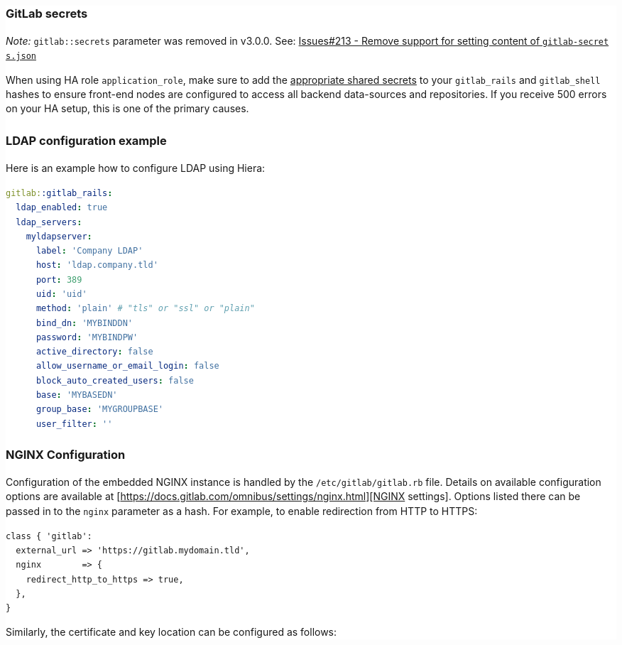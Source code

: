 ### GitLab secrets

*Note:* `gitlab::secrets` parameter was removed in v3.0.0. See: [Issues#213 -
Remove support for setting content of `gitlab-secrets.json`][11]

When using HA role `application_role`, make sure to add the [appropriate shared
secrets][12] to your `gitlab_rails` and `gitlab_shell` hashes to ensure
front-end nodes are configured to access all backend data-sources and
repositories. If you receive 500 errors on your HA setup, this is one of the
primary causes.

### LDAP configuration example

Here is an example how to configure LDAP using Hiera:

```yaml
gitlab::gitlab_rails:
  ldap_enabled: true
  ldap_servers:
    myldapserver:
      label: 'Company LDAP'
      host: 'ldap.company.tld'
      port: 389
      uid: 'uid'
      method: 'plain' # "tls" or "ssl" or "plain"
      bind_dn: 'MYBINDDN'
      password: 'MYBINDPW'
      active_directory: false
      allow_username_or_email_login: false
      block_auto_created_users: false
      base: 'MYBASEDN'
      group_base: 'MYGROUPBASE'
      user_filter: ''
```

### NGINX Configuration

Configuration of the embedded NGINX instance is handled by the
`/etc/gitlab/gitlab.rb` file. Details on available configuration options are
available at [https://docs.gitlab.com/omnibus/settings/nginx.html][NGINX settings].
Options listed there can be passed in to the `nginx` parameter as a hash.
For example, to enable redirection from HTTP to HTTPS:

```puppet
class { 'gitlab':
  external_url => 'https://gitlab.mydomain.tld',
  nginx        => {
    redirect_http_to_https => true,
  },
}
```

Similarly, the certificate and key location can be configured as follows:


[1]: https://about.gitlab.com
[2]: https://gitlab.com/gitlab-org/omnibus-gitlab/blob/master/README.md
[3]: https://packages.gitlab.com/gitlab
[4]: https://forge.puppet.com/vshn/gitlab
[5]: https://forge.puppet.com/puppet/gitlab
[6]: https://about.gitlab.com/downloads
[7]: https://forge.puppetlabs.com/puppetlabs/apt
[8]: https://docs.puppetlabs.com/references/3.stable/configuration.html#stringifyfacts
[9]: https://about.gitlab.com/2015/05/22/gitlab-7-11-released
[10]: https://gitlab.com/gitlab-org/omnibus-gitlab/blob/master/files/gitlab-config-template/gitlab.rb.template
[11]: https://github.com/voxpupuli/puppet-gitlab/issues/213
[12]: https://docs.gitlab.com/ee/administration/high_availability/gitlab.html#extra-configuration-for-additional-gitlab-application-servers
[13]: https://docs.gitlab.com/omnibus/settings/nginx.html
[14]: https://docs.gitlab.com/omnibus/update/README.html#zero-downtime-updates
[15]: https://docs.gitlab.com/ee/administration/operations/fast_ssh_key_lookup.html
[16]: https://puppet.com/docs/pe/2017.3/orchestrator/running_tasks.html
[17]: https://puppet.com/docs/bolt/latest/bolt.html
[18]: https://github.com/voxpupuli/puppet-gitlab/fork
[19]: https://github.com/voxpupuli/puppet-gitlab/graphs/contributors
[20]: https://vshn.ch
[21]: https://docs.gitlab.com/ee/system_hooks/system_hooks.html
[22]: https://docs.gitlab.com/ee/administration/file_hooks.html
[23]: https://docs.gitlab.com/ee/administration/operations/gitlab_sshd.html